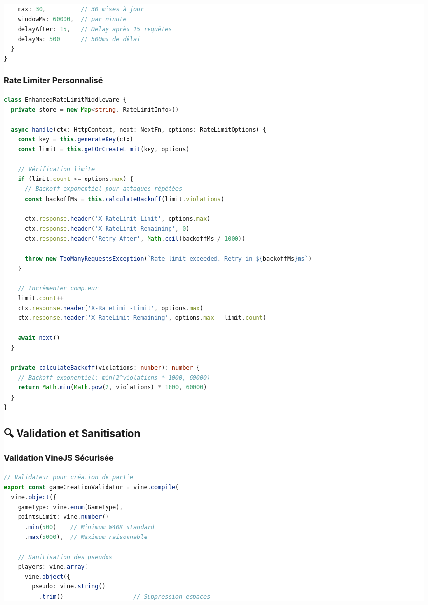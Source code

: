```typescript
    max: 30,          // 30 mises à jour
    windowMs: 60000,  // par minute
    delayAfter: 15,   // Delay après 15 requêtes
    delayMs: 500      // 500ms de délai
  }
}
```

### Rate Limiter Personnalisé

```typescript
class EnhancedRateLimitMiddleware {
  private store = new Map<string, RateLimitInfo>()
  
  async handle(ctx: HttpContext, next: NextFn, options: RateLimitOptions) {
    const key = this.generateKey(ctx)
    const limit = this.getOrCreateLimit(key, options)
    
    // Vérification limite
    if (limit.count >= options.max) {
      // Backoff exponentiel pour attaques répétées
      const backoffMs = this.calculateBackoff(limit.violations)
      
      ctx.response.header('X-RateLimit-Limit', options.max)
      ctx.response.header('X-RateLimit-Remaining', 0)
      ctx.response.header('Retry-After', Math.ceil(backoffMs / 1000))
      
      throw new TooManyRequestsException(`Rate limit exceeded. Retry in ${backoffMs}ms`)
    }
    
    // Incrémenter compteur
    limit.count++
    ctx.response.header('X-RateLimit-Limit', options.max)
    ctx.response.header('X-RateLimit-Remaining', options.max - limit.count)
    
    await next()
  }
  
  private calculateBackoff(violations: number): number {
    // Backoff exponentiel: min(2^violations * 1000, 60000)
    return Math.min(Math.pow(2, violations) * 1000, 60000)
  }
}
```

## 🔍 Validation et Sanitisation

### Validation VineJS Sécurisée

```typescript
// Validateur pour création de partie
export const gameCreationValidator = vine.compile(
  vine.object({
    gameType: vine.enum(GameType),
    pointsLimit: vine.number()
      .min(500)    // Minimum W40K standard
      .max(5000),  // Maximum raisonnable
    
    // Sanitisation des pseudos
    players: vine.array(
      vine.object({
        pseudo: vine.string()
          .trim()                    // Suppression espaces
```